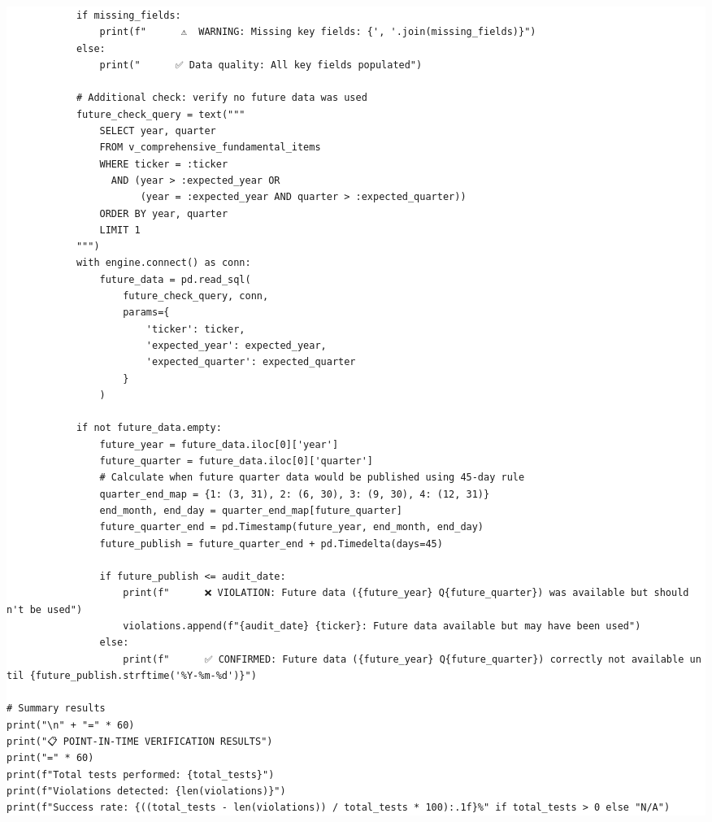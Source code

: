                 if missing_fields:
                    print(f"      ⚠️  WARNING: Missing key fields: {', '.join(missing_fields)}")
                else:
                    print("      ✅ Data quality: All key fields populated")

                # Additional check: verify no future data was used
                future_check_query = text("""
                    SELECT year, quarter
                    FROM v_comprehensive_fundamental_items
                    WHERE ticker = :ticker 
                      AND (year > :expected_year OR 
                           (year = :expected_year AND quarter > :expected_quarter))
                    ORDER BY year, quarter
                    LIMIT 1
                """)
                with engine.connect() as conn:
                    future_data = pd.read_sql(
                        future_check_query, conn,
                        params={
                            'ticker': ticker,
                            'expected_year': expected_year,
                            'expected_quarter': expected_quarter
                        }
                    )

                if not future_data.empty:
                    future_year = future_data.iloc[0]['year']
                    future_quarter = future_data.iloc[0]['quarter']
                    # Calculate when future quarter data would be published using 45-day rule
                    quarter_end_map = {1: (3, 31), 2: (6, 30), 3: (9, 30), 4: (12, 31)}
                    end_month, end_day = quarter_end_map[future_quarter]
                    future_quarter_end = pd.Timestamp(future_year, end_month, end_day)
                    future_publish = future_quarter_end + pd.Timedelta(days=45)

                    if future_publish <= audit_date:
                        print(f"      ❌ VIOLATION: Future data ({future_year} Q{future_quarter}) was available but shouldn't be used")
                        violations.append(f"{audit_date} {ticker}: Future data available but may have been used")
                    else:
                        print(f"      ✅ CONFIRMED: Future data ({future_year} Q{future_quarter}) correctly not available until {future_publish.strftime('%Y-%m-%d')}")

    # Summary results
    print("\n" + "=" * 60)
    print("📋 POINT-IN-TIME VERIFICATION RESULTS")
    print("=" * 60)
    print(f"Total tests performed: {total_tests}")
    print(f"Violations detected: {len(violations)}")
    print(f"Success rate: {((total_tests - len(violations)) / total_tests * 100):.1f}%" if total_tests > 0 else "N/A")
